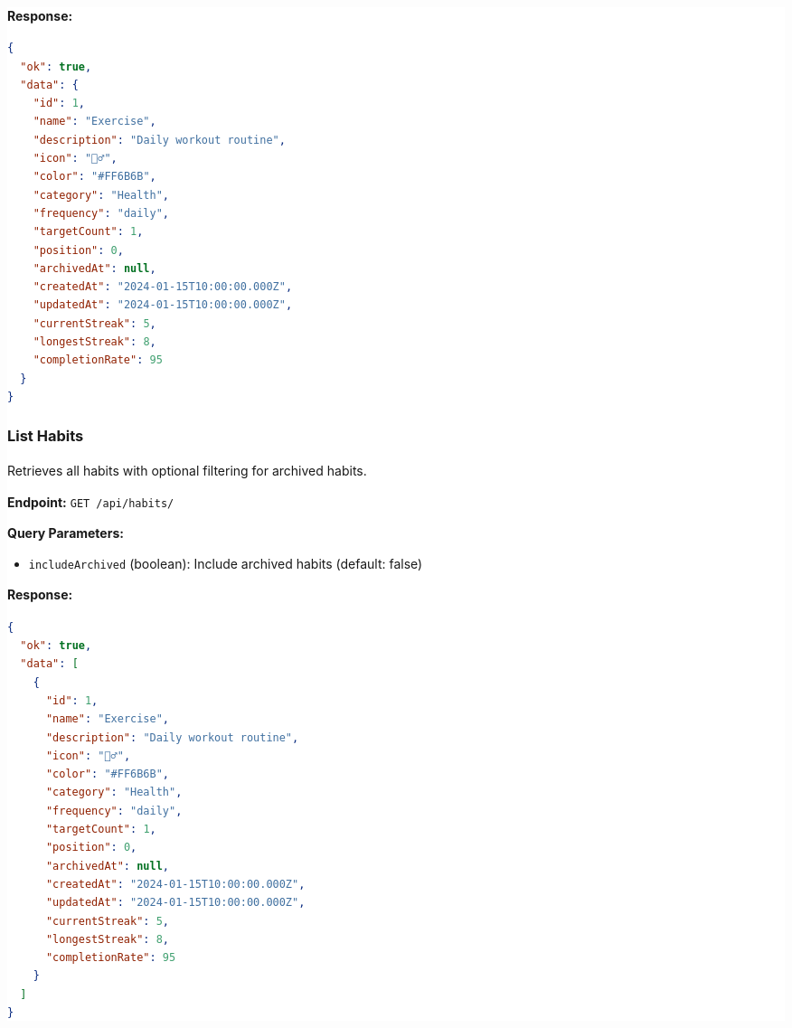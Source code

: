 **Response:**
```json
{
  "ok": true,
  "data": {
    "id": 1,
    "name": "Exercise",
    "description": "Daily workout routine",
    "icon": "🏋️‍♂️",
    "color": "#FF6B6B",
    "category": "Health",
    "frequency": "daily",
    "targetCount": 1,
    "position": 0,
    "archivedAt": null,
    "createdAt": "2024-01-15T10:00:00.000Z",
    "updatedAt": "2024-01-15T10:00:00.000Z",
    "currentStreak": 5,
    "longestStreak": 8,
    "completionRate": 95
  }
}
```

### List Habits

Retrieves all habits with optional filtering for archived habits.

**Endpoint:** `GET /api/habits/`

**Query Parameters:**
- `includeArchived` (boolean): Include archived habits (default: false)

**Response:**
```json
{
  "ok": true,
  "data": [
    {
      "id": 1,
      "name": "Exercise",
      "description": "Daily workout routine",
      "icon": "🏋️‍♂️",
      "color": "#FF6B6B",
      "category": "Health",
      "frequency": "daily",
      "targetCount": 1,
      "position": 0,
      "archivedAt": null,
      "createdAt": "2024-01-15T10:00:00.000Z",
      "updatedAt": "2024-01-15T10:00:00.000Z",
      "currentStreak": 5,
      "longestStreak": 8,
      "completionRate": 95
    }
  ]
}
```
